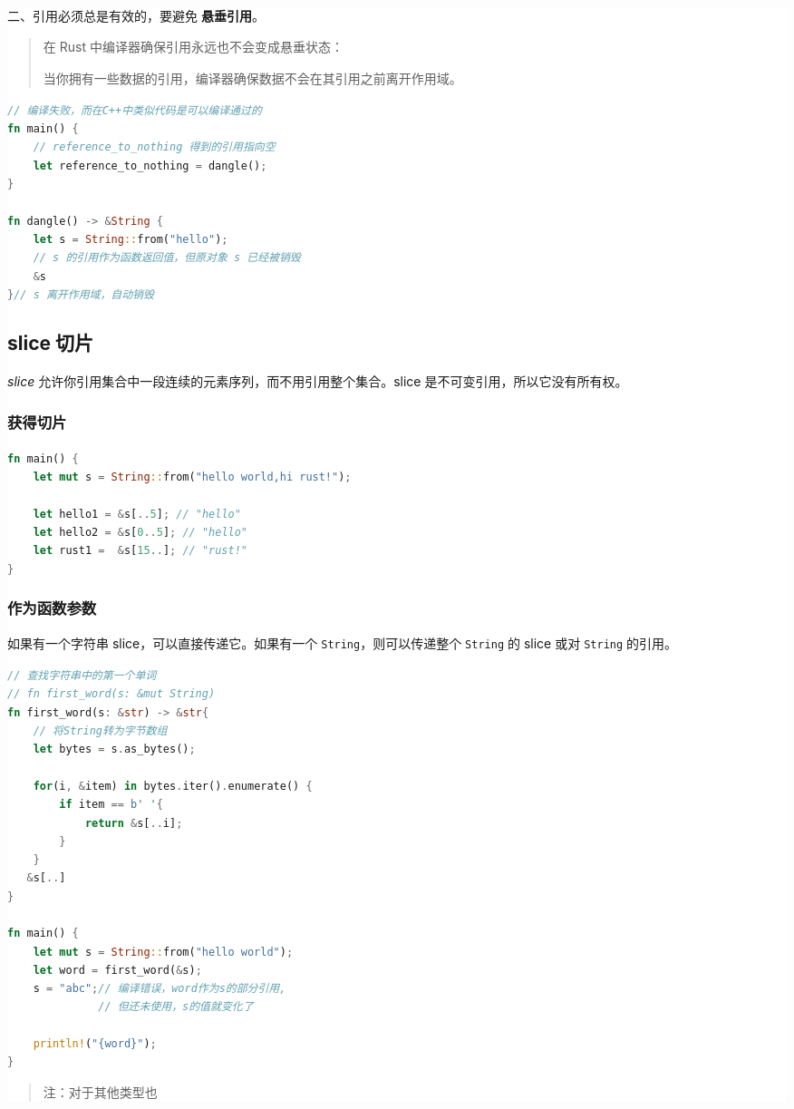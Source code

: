 二、引用必须总是有效的，要避免 **悬垂引用**。

> 在 Rust 中编译器确保引用永远也不会变成悬垂状态：
>
> 当你拥有一些数据的引用，编译器确保数据不会在其引用之前离开作用域。

```rust
// 编译失败，而在C++中类似代码是可以编译通过的
fn main() {
    // reference_to_nothing 得到的引用指向空
    let reference_to_nothing = dangle();
}

fn dangle() -> &String {
    let s = String::from("hello");
    // s 的引用作为函数返回值，但原对象 s 已经被销毁
    &s
}// s 离开作用域，自动销毁
```



## slice 切片

*slice* 允许你引用集合中一段连续的元素序列，而不用引用整个集合。slice 是不可变引用，所以它没有所有权。

### 获得切片

```rust
fn main() {
    let mut s = String::from("hello world,hi rust!");
	
    let hello1 = &s[..5]; // "hello"
    let hello2 = &s[0..5]; // "hello"
    let rust1 =  &s[15..]; // "rust!"
}
```

### 作为函数参数

如果有一个字符串 slice，可以直接传递它。如果有一个 `String`，则可以传递整个 `String` 的 slice 或对 `String` 的引用。

```rust
// 查找字符串中的第一个单词
// fn first_word(s: &mut String)
fn first_word(s: &str) -> &str{
    // 将String转为字节数组
    let bytes = s.as_bytes();

    for(i, &item) in bytes.iter().enumerate() {
        if item == b' '{
            return &s[..i];
        }
    }
   &s[..]
}

fn main() {
    let mut s = String::from("hello world");
    let word = first_word(&s);
    s = "abc";// 编译错误，word作为s的部分引用,
    		  // 但还未使用，s的值就变化了

    println!("{word}");
}
```

> 注：对于其他类型也
